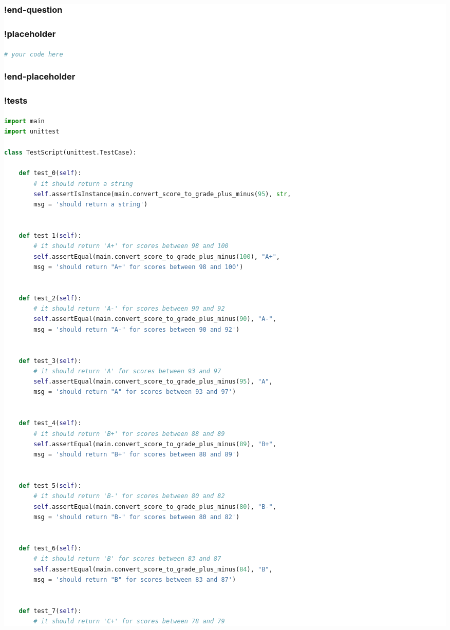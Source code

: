 ### !end-question

### !placeholder

```python
# your code here


```

### !end-placeholder

### !tests

```python
import main
import unittest

class TestScript(unittest.TestCase):

    def test_0(self):
        # it should return a string
        self.assertIsInstance(main.convert_score_to_grade_plus_minus(95), str,
        msg = 'should return a string')


    def test_1(self):
        # it should return 'A+' for scores between 98 and 100
        self.assertEqual(main.convert_score_to_grade_plus_minus(100), "A+",
        msg = 'should return "A+" for scores between 98 and 100')


    def test_2(self):
        # it should return 'A-' for scores between 90 and 92
        self.assertEqual(main.convert_score_to_grade_plus_minus(90), "A-",
        msg = 'should return "A-" for scores between 90 and 92')


    def test_3(self):
        # it should return 'A' for scores between 93 and 97
        self.assertEqual(main.convert_score_to_grade_plus_minus(95), "A",
        msg = 'should return "A" for scores between 93 and 97')


    def test_4(self):
        # it should return 'B+' for scores between 88 and 89
        self.assertEqual(main.convert_score_to_grade_plus_minus(89), "B+",
        msg = 'should return "B+" for scores between 88 and 89')


    def test_5(self):
        # it should return 'B-' for scores between 80 and 82
        self.assertEqual(main.convert_score_to_grade_plus_minus(80), "B-",
        msg = 'should return "B-" for scores between 80 and 82')


    def test_6(self):
        # it should return 'B' for scores between 83 and 87
        self.assertEqual(main.convert_score_to_grade_plus_minus(84), "B",
        msg = 'should return "B" for scores between 83 and 87')


    def test_7(self):
        # it should return 'C+' for scores between 78 and 79
```